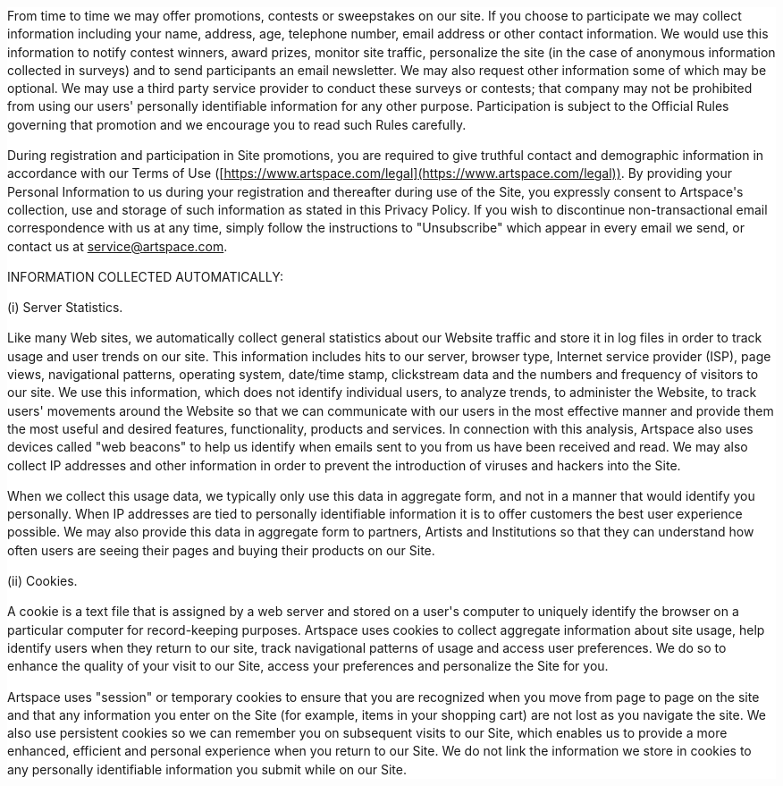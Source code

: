 From time to time we may offer promotions, contests or sweepstakes on our site. If you choose to participate we may collect information including your name, address, age, telephone number, email address or other contact information. We would use this information to notify contest winners, award prizes, monitor site traffic, personalize the site (in the case of anonymous information collected in surveys) and to send participants an email newsletter. We may also request other information some of which may be optional. We may use a third party service provider to conduct these surveys or contests; that company may not be prohibited from using our users' personally identifiable information for any other purpose. Participation is subject to the Official Rules governing that promotion and we encourage you to read such Rules carefully.

During registration and participation in Site promotions, you are required to give truthful contact and demographic information in accordance with our Terms of Use ([https://www.artspace.com/legal](https://www.artspace.com/legal)). By providing your Personal Information to us during your registration and thereafter during use of the Site, you expressly consent to Artspace's collection, use and storage of such information as stated in this Privacy Policy. If you wish to discontinue non-transactional email correspondence with us at any time, simply follow the instructions to "Unsubscribe" which appear in every email we send, or contact us at [service@artspace.com](mailto:service@artspace.com).

INFORMATION COLLECTED AUTOMATICALLY:

(i) Server Statistics.

Like many Web sites, we automatically collect general statistics about our Website traffic and store it in log files in order to track usage and user trends on our site. This information includes hits to our server, browser type, Internet service provider (ISP), page views, navigational patterns, operating system, date/time stamp, clickstream data and the numbers and frequency of visitors to our site. We use this information, which does not identify individual users, to analyze trends, to administer the Website, to track users' movements around the Website so that we can communicate with our users in the most effective manner and provide them the most useful and desired features, functionality, products and services. In connection with this analysis, Artspace also uses devices called "web beacons" to help us identify when emails sent to you from us have been received and read. We may also collect IP addresses and other information in order to prevent the introduction of viruses and hackers into the Site.

When we collect this usage data, we typically only use this data in aggregate form, and not in a manner that would identify you personally. When IP addresses are tied to personally identifiable information it is to offer customers the best user experience possible. We may also provide this data in aggregate form to partners, Artists and Institutions so that they can understand how often users are seeing their pages and buying their products on our Site.

(ii) Cookies.

A cookie is a text file that is assigned by a web server and stored on a user's computer to uniquely identify the browser on a particular computer for record-keeping purposes. Artspace uses cookies to collect aggregate information about site usage, help identify users when they return to our site, track navigational patterns of usage and access user preferences. We do so to enhance the quality of your visit to our Site, access your preferences and personalize the Site for you.

Artspace uses "session" or temporary cookies to ensure that you are recognized when you move from page to page on the site and that any information you enter on the Site (for example, items in your shopping cart) are not lost as you navigate the site. We also use persistent cookies so we can remember you on subsequent visits to our Site, which enables us to provide a more enhanced, efficient and personal experience when you return to our Site. We do not link the information we store in cookies to any personally identifiable information you submit while on our Site.
